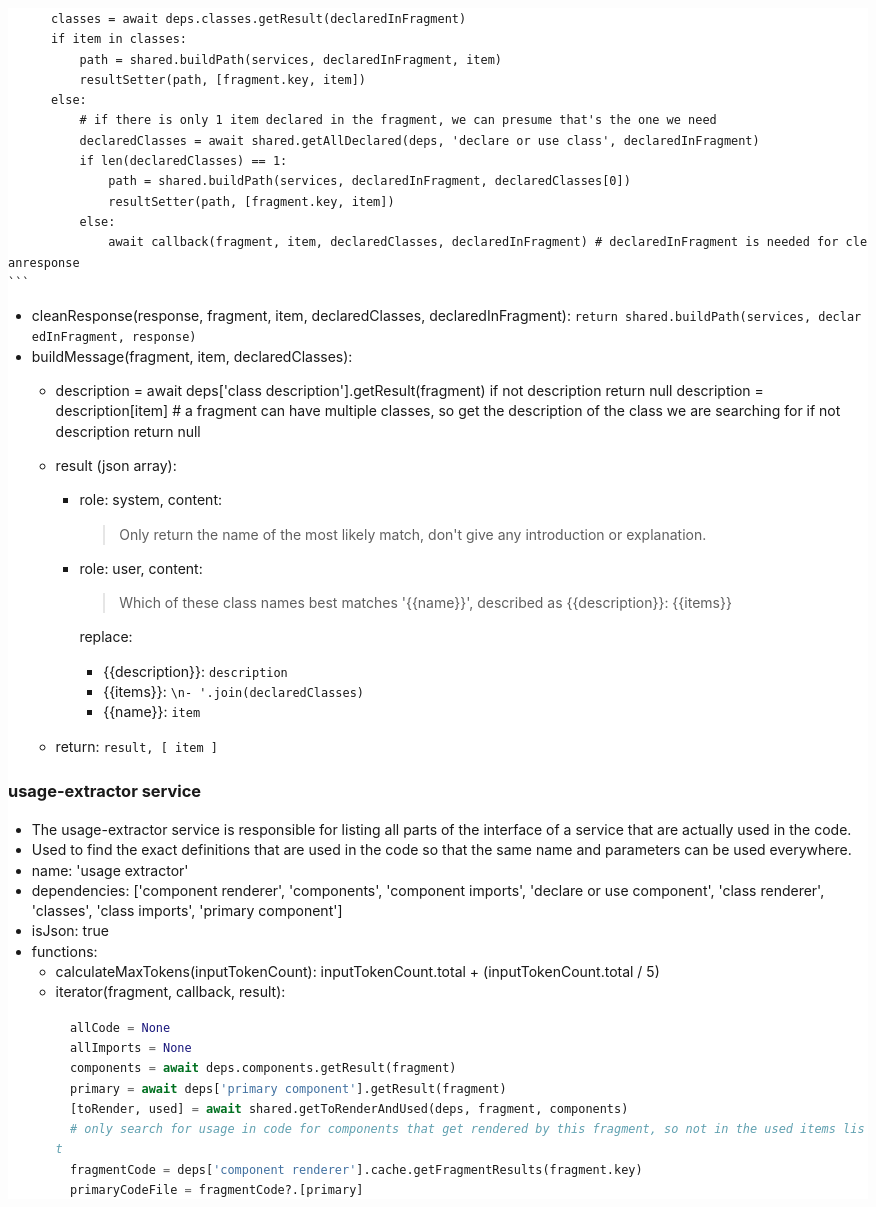           classes = await deps.classes.getResult(declaredInFragment)
          if item in classes:
              path = shared.buildPath(services, declaredInFragment, item)
              resultSetter(path, [fragment.key, item])
          else:
              # if there is only 1 item declared in the fragment, we can presume that's the one we need
              declaredClasses = await shared.getAllDeclared(deps, 'declare or use class', declaredInFragment)
              if len(declaredClasses) == 1:
                  path = shared.buildPath(services, declaredInFragment, declaredClasses[0])
                  resultSetter(path, [fragment.key, item])
              else:
                  await callback(fragment, item, declaredClasses, declaredInFragment) # declaredInFragment is needed for cleanresponse
    ```
  - cleanResponse(response, fragment, item, declaredClasses, declaredInFragment): `return shared.buildPath(services, declaredInFragment, response)` 
  - buildMessage(fragment, item, declaredClasses):
    - description = await deps['class description'].getResult(fragment)
      if not description return null
      description = description[item] # a fragment can have multiple classes, so get the description of the class we are searching for
      if not description return null
    - result (json array):
      - role: system, content:
        
        > Only return the name of the most likely match, don't give any introduction or explanation.
        
      - role: user, content:

        > Which of these class names best matches '{{name}}', described as {{description}}:
        > {{items}}

        replace:
        - {{description}}: `description`
        - {{items}}: `\n- '.join(declaredClasses)`
        - {{name}}: `item`

    - return: `result, [ item ]`


### usage-extractor service
- The usage-extractor service is responsible for listing all parts of the interface of a service that are actually used in the code.
- Used to find the exact definitions that are used in the code so that the same name and parameters can be used everywhere.
- name: 'usage extractor'
- dependencies: ['component renderer', 'components', 'component imports', 'declare or use component', 'class renderer', 'classes', 'class imports', 'primary component']
- isJson: true
- functions:
  - calculateMaxTokens(inputTokenCount): inputTokenCount.total + (inputTokenCount.total / 5)
  - iterator(fragment, callback, result):
    ```python
      allCode = None
      allImports = None
      components = await deps.components.getResult(fragment)
      primary = await deps['primary component'].getResult(fragment)
      [toRender, used] = await shared.getToRenderAndUsed(deps, fragment, components)
      # only search for usage in code for components that get rendered by this fragment, so not in the used items list 
      fragmentCode = deps['component renderer'].cache.getFragmentResults(fragment.key)
      primaryCodeFile = fragmentCode?.[primary]